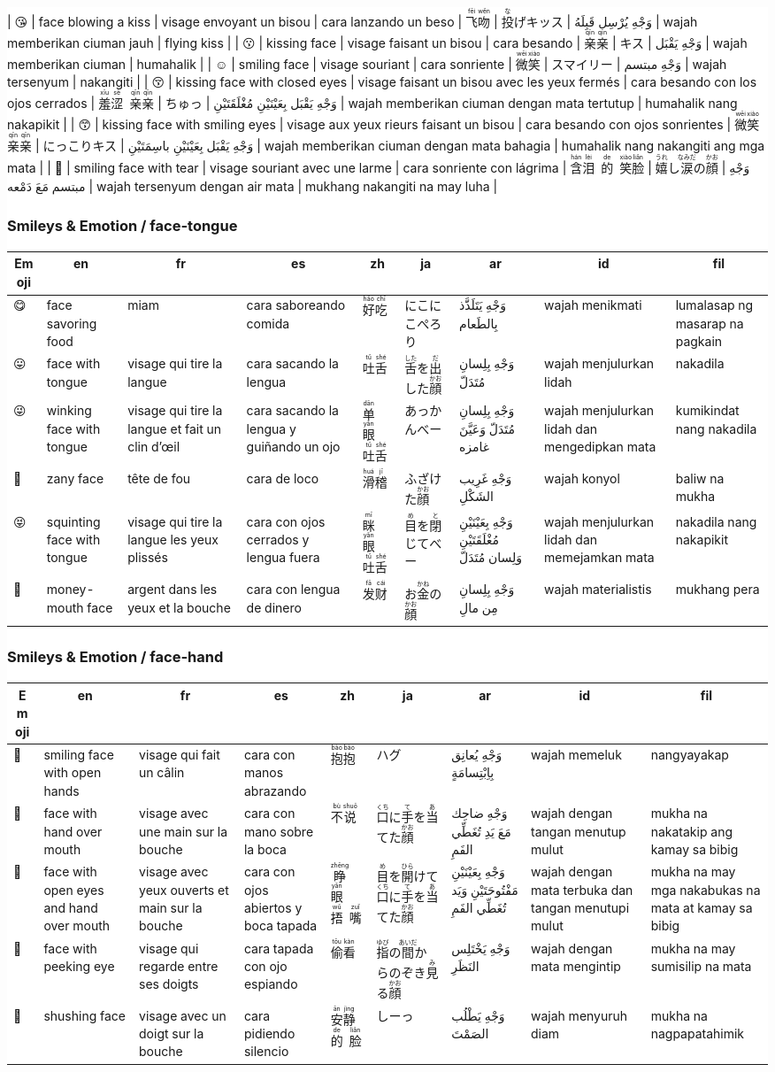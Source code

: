 | 😘 | face blowing a kiss | visage envoyant un bisou | cara lanzando un beso | <ruby>飞<rt>fēi</rt></ruby><ruby>吻<rt>wěn</rt></ruby> | <ruby>投<rt>な</rt></ruby>げキッス | وَجْهِ يُرْسِل قَبِلَهُ | wajah memberikan ciuman jauh | flying kiss |
| 😗 | kissing face | visage faisant un bisou | cara besando | <ruby>亲<rt>qīn</rt></ruby><ruby>亲<rt>qīn</rt></ruby> | キス | وَجْهِ يَقْبَل | wajah memberikan ciuman | humahalik |
| ☺ | smiling face | visage souriant | cara sonriente | <ruby>微<rt>wēi</rt></ruby><ruby>笑<rt>xiào</rt></ruby> | スマイリー | وَجْهِ مبتسم | wajah tersenyum | nakangiti |
| 😚 | kissing face with closed eyes | visage faisant un bisou avec les yeux fermés | cara besando con los ojos cerrados | <ruby>羞<rt>xīu</rt></ruby><ruby>涩<rt>sè</rt></ruby><span class="whitespace"> </span><ruby>亲<rt>qīn</rt></ruby><ruby>亲<rt>qīn</rt></ruby> | ちゅっ | وَجْهِ يَقْبَل بِعَيْنَيْنِ مُغْلَقَتَيْنِ | wajah memberikan ciuman dengan mata tertutup | humahalik nang nakapikit |
| 😙 | kissing face with smiling eyes | visage aux yeux rieurs faisant un bisou | cara besando con ojos sonrientes | <ruby>微<rt>wēi</rt></ruby><ruby>笑<rt>xiào</rt></ruby><span class="whitespace"> </span><ruby>亲<rt>qīn</rt></ruby><ruby>亲<rt>qīn</rt></ruby> | にっこりキス | وَجْهِ يَقْبَل بِعَيْنَيْنِ باسِمَتَيْنِ | wajah memberikan ciuman dengan mata bahagia | humahalik nang nakangiti ang mga mata |
| 🥲 | smiling face with tear | visage souriant avec une larme | cara sonriente con lágrima | <ruby>含<rt>hán</rt></ruby><ruby>泪<rt>lèi</rt></ruby><span class="whitespace"> </span><ruby>的<rt>de</rt></ruby><span class="whitespace"> </span><ruby>笑<rt>xiào</rt></ruby><ruby>脸<rt>liǎn</rt></ruby> | <ruby>嬉<rt>うれ</rt></ruby>し<ruby>涙<rt>なみだ</rt></ruby>の<ruby>顔<rt>かお</rt></ruby> | وَجْهِ مبتسم مَعَ دَمْعه | wajah tersenyum dengan air mata | mukhang nakangiti na may luha |
### Smileys & Emotion / face-tongue
| Emoji | en | fr | es | zh | ja | ar | id | fil |
|---|---|---|---|---|---|---|---|---|
| 😋 | face savoring food | miam | cara saboreando comida | <ruby>好<rt>hǎo</rt></ruby><ruby>吃<rt>chī</rt></ruby> | にこにこぺろり | وَجْهِ يَتَلَذَّذ بِالطَعام | wajah menikmati | lumalasap ng masarap na pagkain |
| 😛 | face with tongue | visage qui tire la langue | cara sacando la lengua | <ruby>吐<rt>tǔ</rt></ruby><ruby>舌<rt>shé</rt></ruby> | <ruby>舌<rt>した</rt></ruby>を<ruby>出<rt>だ</rt></ruby>した<ruby>顔<rt>かお</rt></ruby> | وَجْهِ بِلِسانِ مُتَدَلّ | wajah menjulurkan lidah | nakadila |
| 😜 | winking face with tongue | visage qui tire la langue et fait un clin d’œil | cara sacando la lengua y guiñando un ojo | <ruby>单<rt>dān</rt></ruby><ruby>眼<rt>yǎn</rt></ruby><span class="whitespace"> </span><ruby>吐<rt>tǔ</rt></ruby><ruby>舌<rt>shé</rt></ruby> | あっかんべー | وَجْهِ بِلِسانِ مُتَدَلّ وَعَيَّنَ غامزه | wajah menjulurkan lidah dan mengedipkan mata | kumikindat nang nakadila |
| 🤪 | zany face | tête de fou | cara de loco | <ruby>滑<rt>huá</rt></ruby><ruby>稽<rt>jī</rt></ruby> | ふざけた<ruby>顔<rt>かお</rt></ruby> | وَجْهِ غَرِيب الشَكْلِ | wajah konyol | baliw na mukha |
| 😝 | squinting face with tongue | visage qui tire la langue les yeux plissés | cara con ojos cerrados y lengua fuera | <ruby>眯<rt>mī</rt></ruby><ruby>眼<rt>yǎn</rt></ruby><span class="whitespace"> </span><ruby>吐<rt>tǔ</rt></ruby><ruby>舌<rt>shé</rt></ruby> | <ruby>目<rt>め</rt></ruby>を<ruby>閉<rt>と</rt></ruby>じてべー | وَجْهِ بِعَيْنَيْنِ مُغْلَقَتَيْنِ وَلِسان مُتَدَلّ | wajah menjulurkan lidah dan memejamkan mata | nakadila nang nakapikit |
| 🤑 | money-mouth face | argent dans les yeux et la bouche | cara con lengua de dinero | <ruby>发<rt>fā</rt></ruby><ruby>财<rt>cái</rt></ruby> | お<ruby>金<rt>かね</rt></ruby>の<ruby>顔<rt>かお</rt></ruby> | وَجْهِ بِلِسانِ مِن مالِ | wajah materialistis | mukhang pera |
### Smileys & Emotion / face-hand
| Emoji | en | fr | es | zh | ja | ar | id | fil |
|---|---|---|---|---|---|---|---|---|
| 🤗 | smiling face with open hands | visage qui fait un câlin | cara con manos abrazando | <ruby>抱<rt>bào</rt></ruby><ruby>抱<rt>bào</rt></ruby> | ハグ | وَجْهِ يُعانِق بِاِبْتِسامَةٍ | wajah memeluk | nangyayakap |
| 🤭 | face with hand over mouth | visage avec une main sur la bouche | cara con mano sobre la boca | <ruby>不<rt>bù</rt></ruby><ruby>说<rt>shuō</rt></ruby> | <ruby>口<rt>くち</rt></ruby>に<ruby>手<rt>て</rt></ruby>を<ruby>当<rt>あ</rt></ruby>てた<ruby>顔<rt>かお</rt></ruby> | وَجْهِ ضاحِك مَعَ يَدِ تُغَطِّي الفَمِ | wajah dengan tangan menutup mulut | mukha na nakatakip ang kamay sa bibig |
| 🫢 | face with open eyes and hand over mouth | visage avec yeux ouverts et main sur la bouche | cara con ojos abiertos y boca tapada | <ruby>睁<rt>zhēng</rt></ruby><ruby>眼<rt>yǎn</rt></ruby><span class="whitespace"> </span><ruby>捂<rt>wǔ</rt></ruby><span class="whitespace"> </span><ruby>嘴<rt>zuǐ</rt></ruby> | <ruby>目<rt>め</rt></ruby>を<ruby>開<rt>ひら</rt></ruby>けて<ruby>口<rt>くち</rt></ruby>に<ruby>手<rt>て</rt></ruby>を<ruby>当<rt>あ</rt></ruby>てた<ruby>顔<rt>かお</rt></ruby> | وَجْهِ بِعَيْنَيْنِ مَفْتُوحَتَيْنِ وَيَد تُغَطِّي الفَمِ | wajah dengan mata terbuka dan tangan menutupi mulut | mukha na may mga nakabukas na mata at kamay sa bibig |
| 🫣 | face with peeking eye | visage qui regarde entre ses doigts | cara tapada con ojo espiando | <ruby>偷<rt>tōu</rt></ruby><ruby>看<rt>kàn</rt></ruby> | <ruby>指<rt>ゆび</rt></ruby>の<ruby>間<rt>あいだ</rt></ruby>からのぞき<ruby>見<rt>み</rt></ruby>る<ruby>顔<rt>かお</rt></ruby> | وَجْهِ يَخْتَلِس النَظَرِ | wajah dengan mata mengintip | mukha na may sumisilip na mata |
| 🤫 | shushing face | visage avec un doigt sur la bouche | cara pidiendo silencio | <ruby>安<rt>ān</rt></ruby><ruby>静<rt>jìng</rt></ruby><span class="whitespace"> </span><ruby>的<rt>de</rt></ruby><span class="whitespace"> </span><ruby>脸<rt>liǎn</rt></ruby> | しーっ | وَجْهِ يَطْلُب الصَمْتَ | wajah menyuruh diam | mukha na nagpapatahimik |